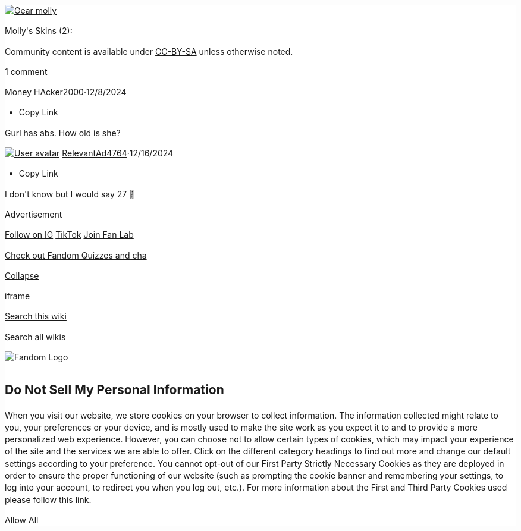[![Gear molly](https://static.wikia.nocookie.net/bullet-echo/images/0/04/Gear_molly.png/revision/latest?cb=20240912134720)](https://static.wikia.nocookie.net/bullet-echo/images/0/04/Gear_molly.png/revision/latest?cb=20240912134720)

Molly's Skins (2):

Community content is available under [CC-BY-SA](https://www.fandom.com/licensing) unless otherwise noted.

1 comment

[Money HAcker2000](https://bullet-echo.fandom.com/wiki/User:Money%20HAcker2000)·12/8/2024

- Copy Link

Gurl has abs. How old is she?

[![User avatar](https://static.wikia.nocookie.net/d44ef9d3-c463-47d1-bf3e-056f42a5a673)](https://bullet-echo.fandom.com/wiki/User:RelevantAd4764)
[RelevantAd4764](https://bullet-echo.fandom.com/wiki/User:RelevantAd4764)·12/16/2024

- Copy Link

I don't know but I would say 27 😬

Advertisement

[Follow on IG](https://bit.ly/FandomIG) [TikTok](https://bit.ly/TikTokFandom) [Join Fan Lab](https://bit.ly/FanLabWikiBar)

[Check out Fandom Quizzes and cha](https://bit.ly/WBTrivia2)

[Collapse](https://bullet-echo.fandom.com/wiki/Molly# "Collapse")

[iframe](https://www.fandom.com/silver-surfer.html)

[Search this wiki](https://bullet-echo.fandom.com/wiki/Special:Search?scope=internal&query=&h=1&isFromHighlightActions=on)

[Search all wikis](https://bullet-echo.fandom.com/wiki/Special:Search?scope=cross-wiki&query=&h=1&isFromHighlightActions=on)

![Fandom Logo](https://cdn.cookielaw.org/logos/67a90ba4-3081-4d74-98ab-8ed228a512fa/dea70a1b-c82d-4fe0-86ff-5e164b0a6022/60784ed6-408d-422b-8b03-9345c2d1683e/Fandom_logo_2021_lockup_1.png)

## Do Not Sell My Personal Information

When you visit our website, we store cookies on your browser to collect information. The information collected might relate to you, your preferences or your device, and is mostly used to make the site work as you expect it to and to provide a more personalized web experience. However, you can choose not to allow certain types of cookies, which may impact your experience of the site and the services we are able to offer. Click on the different category headings to find out more and change our default settings according to your preference. You cannot opt-out of our First Party Strictly Necessary Cookies as they are deployed in order to ensure the proper functioning of our website (such as prompting the cookie banner and remembering your settings, to log into your account, to redirect you when you log out, etc.). For more information about the First and Third Party Cookies used please follow this link.

Allow All
